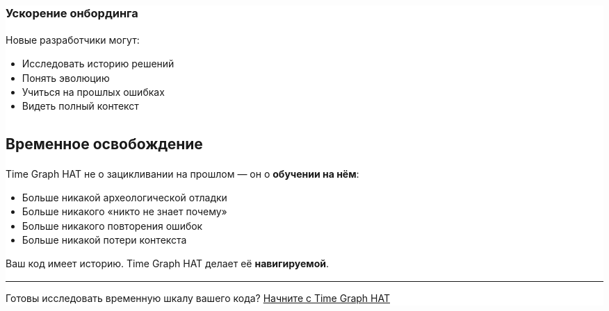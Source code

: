 ### Ускорение онбординга

Новые разработчики могут:

- Исследовать историю решений
- Понять эволюцию
- Учиться на прошлых ошибках
- Видеть полный контекст

## Временное освобождение

Time Graph HAT не о зацикливании на прошлом — он о **обучении на нём**:

- Больше никакой археологической отладки
- Больше никакого «никто не знает почему»
- Больше никакого повторения ошибок
- Больше никакой потери контекста

Ваш код имеет историю. Time Graph HAT делает её **навигируемой**.

---

Готовы исследовать временную шкалу вашего кода? [Начните с Time Graph HAT](/ru/getting-started#time-graph-hat)

<PageCTA
  title="Навигируйте по эволюции вашего кода"
  subtitle="Путешествуйте во времени, чтобы понять, как и почему ваш код эволюционировал"
  buttonText="Исследуйте Time Graph"
  buttonLink="/ru/getting-started"
  buttonStyle="secondary"
  footer="Каждое изменение имеет историю. Каждое решение имеет контекст."
/>

